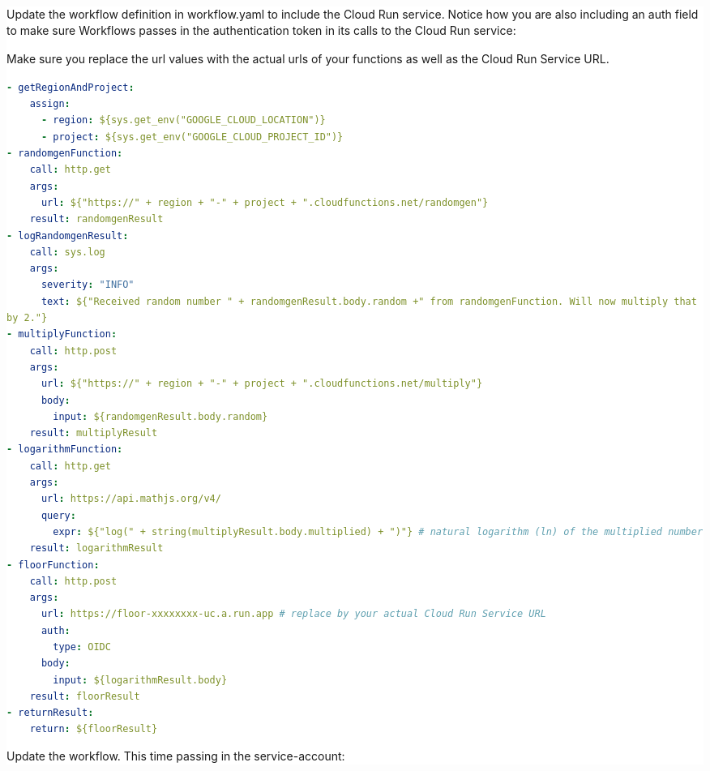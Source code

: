 Update the workflow definition in workflow.yaml to include the Cloud Run service. Notice how you are also including an
auth field to make sure Workflows passes in the authentication token in its calls to the Cloud Run service:

Make sure you replace the url values with the actual urls of your functions as well as the Cloud Run Service URL.

```yaml
- getRegionAndProject:
    assign:
      - region: ${sys.get_env("GOOGLE_CLOUD_LOCATION")}
      - project: ${sys.get_env("GOOGLE_CLOUD_PROJECT_ID")}
- randomgenFunction:
    call: http.get
    args:
      url: ${"https://" + region + "-" + project + ".cloudfunctions.net/randomgen"}
    result: randomgenResult
- logRandomgenResult:
    call: sys.log
    args:
      severity: "INFO"
      text: ${"Received random number " + randomgenResult.body.random +" from randomgenFunction. Will now multiply that by 2."}
- multiplyFunction:
    call: http.post
    args:
      url: ${"https://" + region + "-" + project + ".cloudfunctions.net/multiply"}
      body:
        input: ${randomgenResult.body.random}
    result: multiplyResult
- logarithmFunction:
    call: http.get
    args:
      url: https://api.mathjs.org/v4/
      query:
        expr: ${"log(" + string(multiplyResult.body.multiplied) + ")"} # natural logarithm (ln) of the multiplied number
    result: logarithmResult
- floorFunction:
    call: http.post
    args:
      url: https://floor-xxxxxxxx-uc.a.run.app # replace by your actual Cloud Run Service URL
      auth:
        type: OIDC
      body:
        input: ${logarithmResult.body}
    result: floorResult
- returnResult:
    return: ${floorResult}
```

Update the workflow. This time passing in the service-account:
